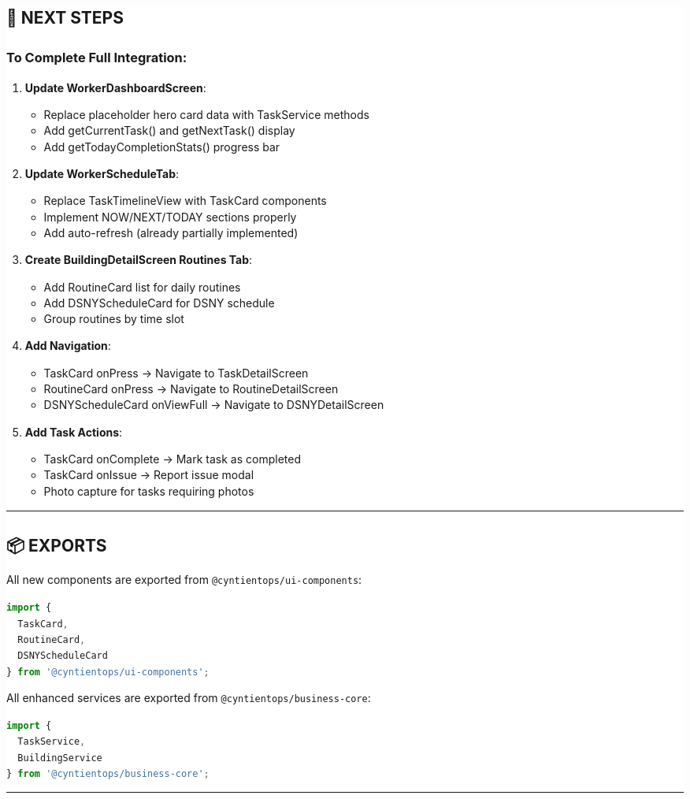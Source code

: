 
## 🚀 NEXT STEPS

### To Complete Full Integration:

1. **Update WorkerDashboardScreen**:
   - Replace placeholder hero card data with TaskService methods
   - Add getCurrentTask() and getNextTask() display
   - Add getTodayCompletionStats() progress bar

2. **Update WorkerScheduleTab**:
   - Replace TaskTimelineView with TaskCard components
   - Implement NOW/NEXT/TODAY sections properly
   - Add auto-refresh (already partially implemented)

3. **Create BuildingDetailScreen Routines Tab**:
   - Add RoutineCard list for daily routines
   - Add DSNYScheduleCard for DSNY schedule
   - Group routines by time slot

4. **Add Navigation**:
   - TaskCard onPress → Navigate to TaskDetailScreen
   - RoutineCard onPress → Navigate to RoutineDetailScreen
   - DSNYScheduleCard onViewFull → Navigate to DSNYDetailScreen

5. **Add Task Actions**:
   - TaskCard onComplete → Mark task as completed
   - TaskCard onIssue → Report issue modal
   - Photo capture for tasks requiring photos

---

## 📦 EXPORTS

All new components are exported from `@cyntientops/ui-components`:

```typescript
import {
  TaskCard,
  RoutineCard,
  DSNYScheduleCard
} from '@cyntientops/ui-components';
```

All enhanced services are exported from `@cyntientops/business-core`:

```typescript
import {
  TaskService,
  BuildingService
} from '@cyntientops/business-core';
```

---
